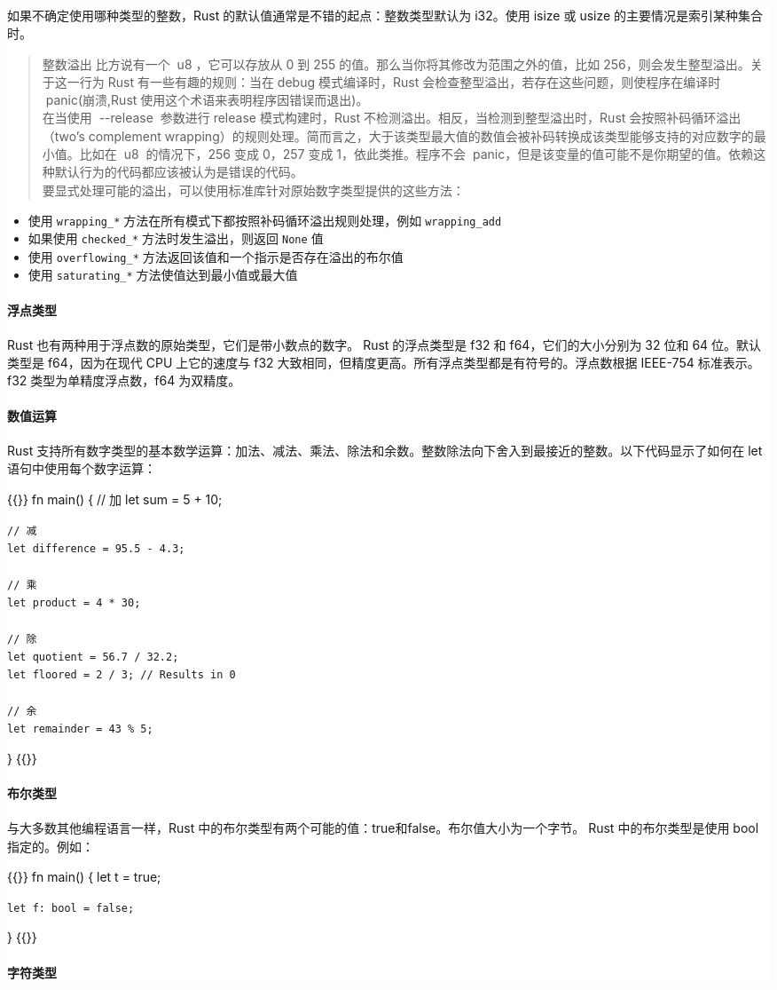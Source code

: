 如果不确定使用哪种类型的整数，Rust 的默认值通常是不错的起点：整数类型默认为 i32。使用 isize 或 usize 的主要情况是索引某种集合时。

> 整数溢出
比方说有一个  u8 ，它可以存放从 0 到 255 的值。那么当你将其修改为范围之外的值，比如 256，则会发生整型溢出。关于这一行为 Rust 有一些有趣的规则：当在 debug 模式编译时，Rust 会检查整型溢出，若存在这些问题，则使程序在编译时  panic(崩溃,Rust 使用这个术语来表明程序因错误而退出)。  
在当使用  --release  参数进行 release 模式构建时，Rust 不检测溢出。相反，当检测到整型溢出时，Rust 会按照补码循环溢出（two’s complement wrapping）的规则处理。简而言之，大于该类型最大值的数值会被补码转换成该类型能够支持的对应数字的最小值。比如在  u8  的情况下，256 变成 0，257 变成 1，依此类推。程序不会  panic，但是该变量的值可能不是你期望的值。依赖这种默认行为的代码都应该被认为是错误的代码。  
要显式处理可能的溢出，可以使用标准库针对原始数字类型提供的这些方法：
- 使用  `wrapping_*`  方法在所有模式下都按照补码循环溢出规则处理，例如  `wrapping_add`
- 如果使用  `checked_*`  方法时发生溢出，则返回  `None`  值
- 使用  `overflowing_*`  方法返回该值和一个指示是否存在溢出的布尔值
- 使用  `saturating_*`  方法使值达到最小值或最大值

#### 浮点类型

Rust 也有两种用于浮点数的原始类型，它们是带小数点的数字。 Rust 的浮点类型是 f32 和 f64，它们的大小分别为 32 位和 64 位。默认类型是 f64，因为在现代 CPU 上它的速度与 f32 大致相同，但精度更高。所有浮点类型都是有符号的。浮点数根据 IEEE-754 标准表示。 f32 类型为单精度浮点数，f64 为双精度。

#### 数值运算

Rust 支持所有数字类型的基本数学运算：加法、减法、乘法、除法和余数。整数除法向下舍入到最接近的整数。以下代码显示了如何在 let 语句中使用每个数字运算：

{{<highlight rust>}}
fn main() {
    // 加
    let sum = 5 + 10;

    // 减
    let difference = 95.5 - 4.3;

    // 乘
    let product = 4 * 30;

    // 除
    let quotient = 56.7 / 32.2;
    let floored = 2 / 3; // Results in 0

    // 余
    let remainder = 43 % 5;
}
{{</highlight>}}

#### 布尔类型

与大多数其他编程语言一样，Rust 中的布尔类型有两个可能的值：true和false。布尔值大小为一个字节。 Rust 中的布尔类型是使用 bool 指定的。例如：

{{<highlight rust>}}
fn main() {
    let t = true;

    let f: bool = false;
}
{{</highlight>}}

#### 字符类型
